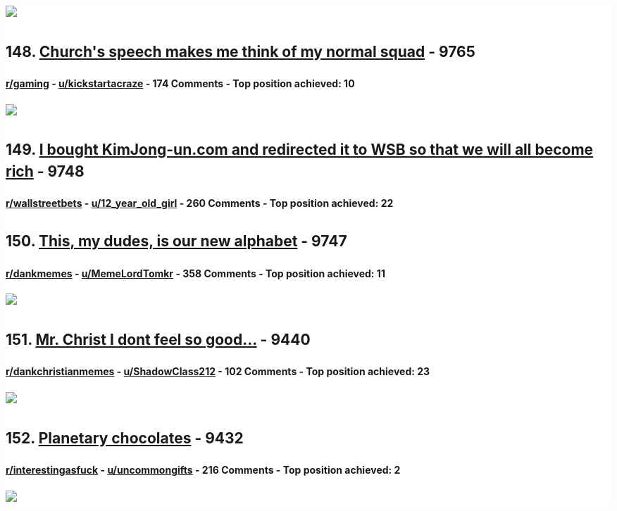 <a href="https://i.redd.it/lrp3ezjags211.jpg"><img src="https://a.thumbs.redditmedia.com/8qOs4yyXTTkHjlG_EX_YXiMFLvG8KAbzoaNq7M9sj68.jpg"></img></a>

## 148. [Church's speech makes me think of my normal squad](http://reddit.com/r/gaming/comments/8pgmhb/churchs_speech_makes_me_think_of_my_normal_squad/) - 9765
#### [r/gaming](http://reddit.com/r/gaming) - [u/kickstartacraze](http://reddit.com/u/kickstartacraze) - 174 Comments - Top position achieved: 10

<a href="https://i.redd.it/1k5qke9f4p211.jpg"><img src="https://b.thumbs.redditmedia.com/pYz1z9EVNWXGC5xrheP-sNscOOSuMITeyKdUekjaiCg.jpg"></img></a>

## 149. [I bought KimJong-un.com and redirected it to WSB so that we will all become rich](http://reddit.com/r/wallstreetbets/comments/8plaag/i_bought_kimjonguncom_and_redirected_it_to_wsb_so/) - 9748
#### [r/wallstreetbets](http://reddit.com/r/wallstreetbets) - [u/12_year_old_girl](http://reddit.com/u/12_year_old_girl) - 260 Comments - Top position achieved: 22

## 150. [This, my dudes, is our new alphabet](http://reddit.com/r/dankmemes/comments/8pi1nc/this_my_dudes_is_our_new_alphabet/) - 9747
#### [r/dankmemes](http://reddit.com/r/dankmemes) - [u/MemeLordTomkr](http://reddit.com/u/MemeLordTomkr) - 358 Comments - Top position achieved: 11

<a href="https://i.redd.it/bcrvz1eaeq211.jpg"><img src="https://a.thumbs.redditmedia.com/lGCuFe7vfUKExDh7G7XBgLP4IIW-3Ci_CHqb_wAUf18.jpg"></img></a>

## 151. [Mr. Christ I dont feel so good...](http://reddit.com/r/dankchristianmemes/comments/8pfngr/mr_christ_i_dont_feel_so_good/) - 9440
#### [r/dankchristianmemes](http://reddit.com/r/dankchristianmemes) - [u/ShadowClass212](http://reddit.com/u/ShadowClass212) - 102 Comments - Top position achieved: 23

<a href="https://i.redd.it/wgd448t6eo211.jpg"><img src="https://b.thumbs.redditmedia.com/_7wUGuu3i1R8MG4spqdvY6y8P_JpmIiYPleIL_up-XQ.jpg"></img></a>

## 152. [Planetary chocolates](http://reddit.com/r/interestingasfuck/comments/8pidpf/planetary_chocolates/) - 9432
#### [r/interestingasfuck](http://reddit.com/r/interestingasfuck) - [u/uncommongifts](http://reddit.com/u/uncommongifts) - 216 Comments - Top position achieved: 2

<a href="https://i.imgur.com/EQ1JPGQ.jpg"><img src="https://a.thumbs.redditmedia.com/x9FwV1Jgr7CgAkGXu5s0o511DOz9leLKdg27RTXhni4.jpg"></img></a>

